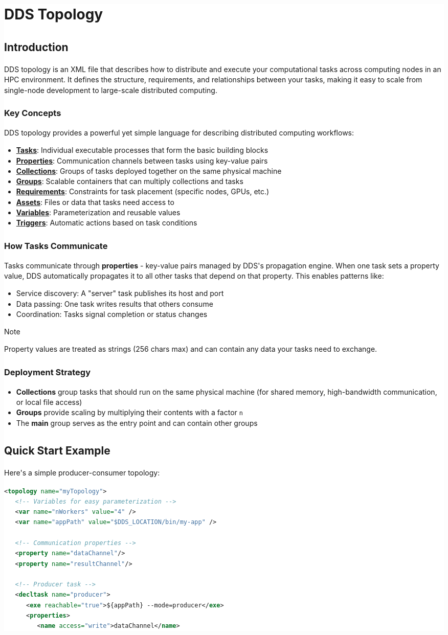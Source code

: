 # DDS Topology

## Introduction

DDS topology is an XML file that describes how to distribute and execute your computational tasks across computing nodes in an HPC environment. It defines the structure, requirements, and relationships between your tasks, making it easy to scale from single-node development to large-scale distributed computing.

### Key Concepts

DDS topology provides a powerful yet simple language for describing distributed computing workflows:

- **[Tasks](#decltask)**: Individual executable processes that form the basic building blocks
- **[Properties](#properties)**: Communication channels between tasks using key-value pairs
- **[Collections](#declcollection)**: Groups of tasks deployed together on the same physical machine
- **[Groups](#group)**: Scalable containers that can multiply collections and tasks
- **[Requirements](#requirements)**: Constraints for task placement (specific nodes, GPUs, etc.)
- **[Assets](#assets)**: Files or data that tasks need access to
- **[Variables](#variables)**: Parameterization and reusable values
- **[Triggers](#triggers)**: Automatic actions based on task conditions

### How Tasks Communicate

Tasks communicate through **properties** - key-value pairs managed by DDS's propagation engine. When one task sets a property value, DDS automatically propagates it to all other tasks that depend on that property. This enables patterns like:

- Service discovery: A "server" task publishes its host and port
- Data passing: One task writes results that others consume  
- Coordination: Tasks signal completion or status changes

> [!NOTE]  
> Property values are treated as strings (256 chars max) and can contain any data your tasks need to exchange.

### Deployment Strategy

- **Collections** group tasks that should run on the same physical machine (for shared memory, high-bandwidth communication, or local file access)
- **Groups** provide scaling by multiplying their contents with a factor `n`
- The **main** group serves as the entry point and can contain other groups

## Quick Start Example

Here's a simple producer-consumer topology:

```xml
<topology name="myTopology">
   <!-- Variables for easy parameterization -->
   <var name="nWorkers" value="4" />
   <var name="appPath" value="$DDS_LOCATION/bin/my-app" />
   
   <!-- Communication properties -->
   <property name="dataChannel"/>
   <property name="resultChannel"/>
   
   <!-- Producer task -->
   <decltask name="producer">
      <exe reachable="true">${appPath} --mode=producer</exe>
      <properties>
         <name access="write">dataChannel</name>
```